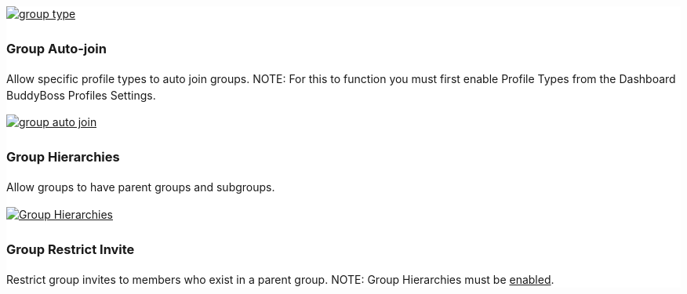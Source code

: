[![group type](https://www.buddyboss.com/resources/wp-content/uploads/2019/01/grouptype-749x1024.jpg)](https://www.buddyboss.com/resources/wp-content/uploads/2019/01/grouptype.jpg)

### Group Auto-join<a name="group-auto-join"></a>

Allow specific profile types to auto join groups. NOTE: For this to function you must first enable Profile Types from the Dashboard BuddyBoss Profiles Settings.

[![group auto join](https://www.buddyboss.com/resources/wp-content/uploads/2019/01/groupautojoin-875x1024.jpg)](https://www.buddyboss.com/resources/wp-content/uploads/2019/01/groupautojoin.jpg)

### Group Hierarchies<a name="group-hierarchies"></a>

Allow groups to have parent groups and subgroups.

[![Group Hierarchies](https://www.buddyboss.com/resources/wp-content/uploads/2019/01/grouphierarchies-687x1024.jpg)](https://www.buddyboss.com/resources/wp-content/uploads/2019/01/grouphierarchies.jpg)

### Group Restrict Invite<a name="group-restrict-invite"></a>

Restrict group invites to members who exist in a parent group. NOTE: Group Hierarchies must be [enabled](https://www.buddyboss.com/resources/docs/back-end-administration-panels/settings/#groups).